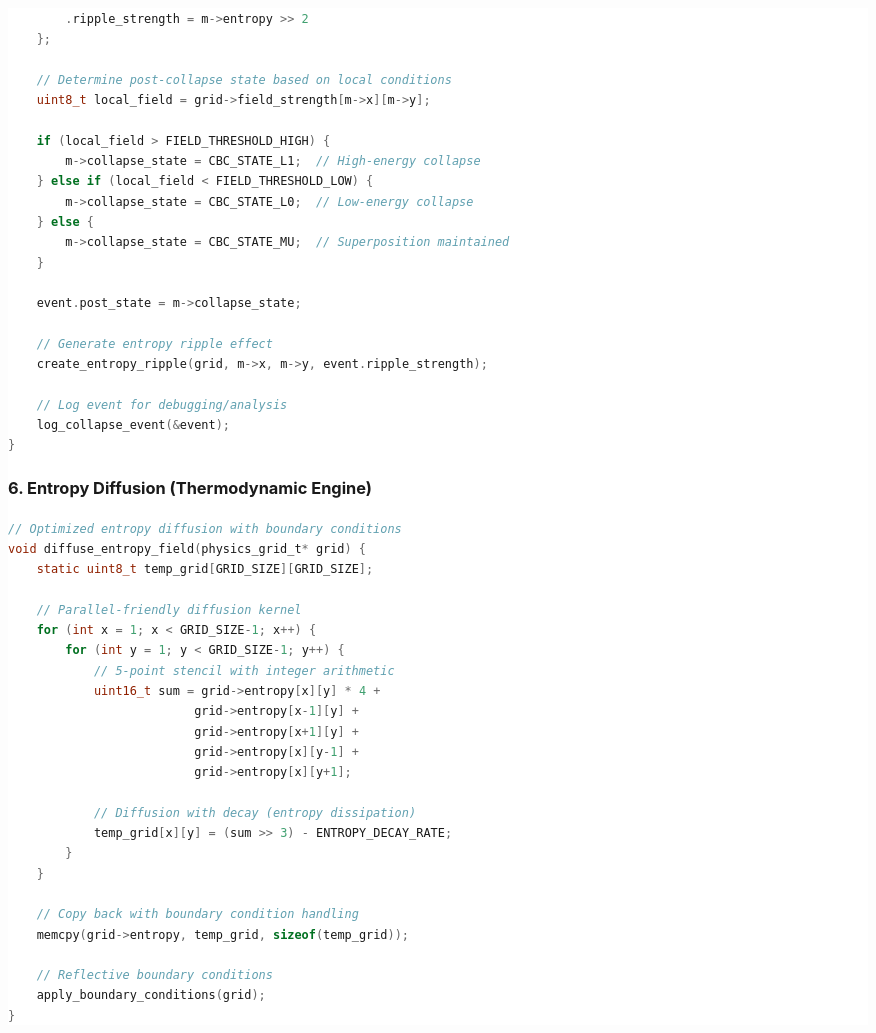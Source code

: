 ```c
        .ripple_strength = m->entropy >> 2
    };
    
    // Determine post-collapse state based on local conditions
    uint8_t local_field = grid->field_strength[m->x][m->y];
    
    if (local_field > FIELD_THRESHOLD_HIGH) {
        m->collapse_state = CBC_STATE_L1;  // High-energy collapse
    } else if (local_field < FIELD_THRESHOLD_LOW) {
        m->collapse_state = CBC_STATE_L0;  // Low-energy collapse
    } else {
        m->collapse_state = CBC_STATE_MU;  // Superposition maintained
    }
    
    event.post_state = m->collapse_state;
    
    // Generate entropy ripple effect
    create_entropy_ripple(grid, m->x, m->y, event.ripple_strength);
    
    // Log event for debugging/analysis
    log_collapse_event(&event);
}
```

### **6. Entropy Diffusion (Thermodynamic Engine)**

```c
// Optimized entropy diffusion with boundary conditions
void diffuse_entropy_field(physics_grid_t* grid) {
    static uint8_t temp_grid[GRID_SIZE][GRID_SIZE];
    
    // Parallel-friendly diffusion kernel
    for (int x = 1; x < GRID_SIZE-1; x++) {
        for (int y = 1; y < GRID_SIZE-1; y++) {
            // 5-point stencil with integer arithmetic
            uint16_t sum = grid->entropy[x][y] * 4 +
                          grid->entropy[x-1][y] +
                          grid->entropy[x+1][y] +
                          grid->entropy[x][y-1] +
                          grid->entropy[x][y+1];
            
            // Diffusion with decay (entropy dissipation)
            temp_grid[x][y] = (sum >> 3) - ENTROPY_DECAY_RATE;
        }
    }
    
    // Copy back with boundary condition handling
    memcpy(grid->entropy, temp_grid, sizeof(temp_grid));
    
    // Reflective boundary conditions
    apply_boundary_conditions(grid);
}
```
